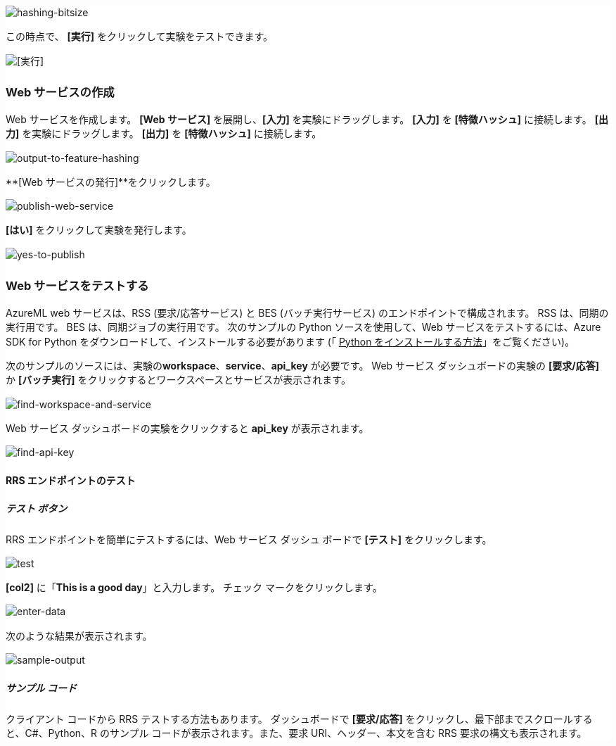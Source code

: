 ![hashing-bitsize](./media/manage-web-service-endpoints-using-api-management/hashing-bitsize.png)

この時点で、 **[実行]** をクリックして実験をテストできます。

![[実行]](./media/manage-web-service-endpoints-using-api-management/run.png)

### <a name="create-a-web-service"></a>Web サービスの作成
Web サービスを作成します。 **[Web サービス]** を展開し、**[入力]** を実験にドラッグします。 **[入力]** を **[特徴ハッシュ]** に接続します。 **[出力]** を実験にドラッグします。 **[出力]** を **[特徴ハッシュ]** に接続します。

![output-to-feature-hashing](./media/manage-web-service-endpoints-using-api-management/output-to-feature-hashing.png)

**[Web サービスの発行]**をクリックします。

![publish-web-service](./media/manage-web-service-endpoints-using-api-management/publish-web-service.png)

**[はい]** をクリックして実験を発行します。

![yes-to-publish](./media/manage-web-service-endpoints-using-api-management/yes-to-publish.png)

### <a name="test-the-web-service"></a>Web サービスをテストする
AzureML web サービスは、RSS (要求/応答サービス) と BES (バッチ実行サービス) のエンドポイントで構成されます。 RSS は、同期の実行用です。 BES は、同期ジョブの実行用です。 次のサンプルの Python ソースを使用して、Web サービスをテストするには、Azure SDK for Python をダウンロードして、インストールする必要があります (「 [Python をインストールする方法](../../python-how-to-install.md)」をご覧ください)。

次のサンプルのソースには、実験の**workspace**、**service**、**api_key** が必要です。 Web サービス ダッシュボードの実験の **[要求/応答]** か **[バッチ実行]** をクリックするとワークスペースとサービスが表示されます。

![find-workspace-and-service](./media/manage-web-service-endpoints-using-api-management/find-workspace-and-service.png)

Web サービス ダッシュボードの実験をクリックすると **api_key** が表示されます。

![find-api-key](./media/manage-web-service-endpoints-using-api-management/find-api-key.png)

#### <a name="test-rrs-endpoint"></a>RRS エンドポイントのテスト
##### <a name="test-button"></a>テスト ボタン
RRS エンドポイントを簡単にテストするには、Web サービス ダッシュ ボードで **[テスト]** をクリックします。

![test](./media/manage-web-service-endpoints-using-api-management/test.png)

**[col2]** に「**This is a good day**」と入力します。 チェック マークをクリックします。

![enter-data](./media/manage-web-service-endpoints-using-api-management/enter-data.png)

次のような結果が表示されます。

![sample-output](./media/manage-web-service-endpoints-using-api-management/sample-output.png)

##### <a name="sample-code"></a>サンプル コード
クライアント コードから RRS テストする方法もあります。 ダッシュボードで **[要求/応答]** をクリックし、最下部までスクロールすると、C#、Python、R のサンプル コードが表示されます。また、要求 URI、ヘッダー、本文を含む RRS 要求の構文も表示されます。
